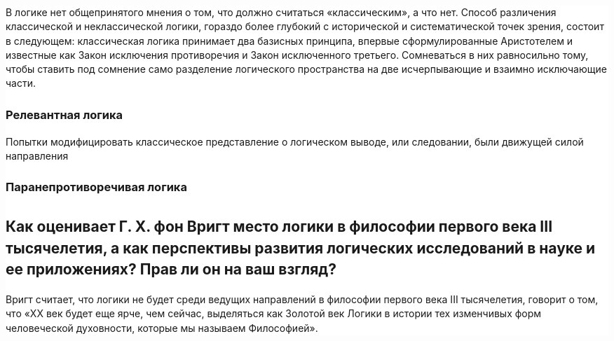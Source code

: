 В логике нет общепринятого мнения о том, что должно считаться «классическим», а что нет. Способ различения классической и неклассической логики, гораздо более глубокий с исторической и систематической точек зрения, состоит в следующем: классическая логика принимает два базисных принципа, впервые сформулированные Аристотелем и известные как Закон исключения противоречия и Закон исключенного третьего. Сомневаться в них равносильно тому, чтобы ставить под сомнение само разделение логического пространства на две исчерпывающие и взаимно исключающие части.
### Релевантная логика
Попытки модифицировать классическое представление о логическом выводе, или следовании, были движущей силой направления
### Паранепротиворечивая логика

## Как оценивает Г. Х. фон Вригт место логики в философии первого века III тысячелетия, а как перспективы развития логических исследований в науке и ее приложениях? Прав ли он на ваш взгляд?
Вригт считает, что логики не будет среди ведущих направлений в философии первого века III тысячелетия, говорит о том, что «XX век будет еще ярче, чем сейчас, выделяться как Золотой век Логики в истории тех изменчивых форм человеческой духовности, которые мы называем Философией».
